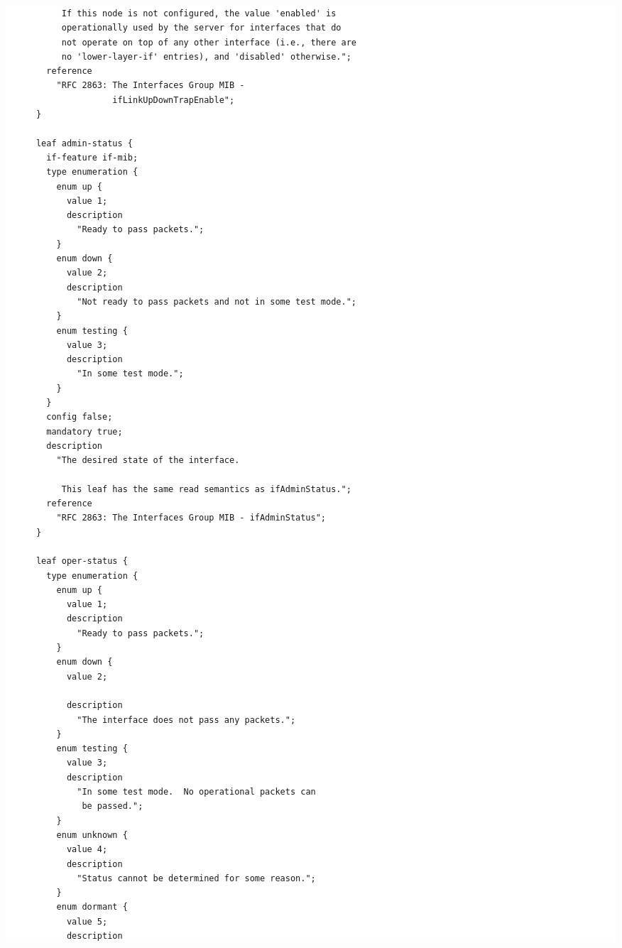                If this node is not configured, the value 'enabled' is
               operationally used by the server for interfaces that do
               not operate on top of any other interface (i.e., there are
               no 'lower-layer-if' entries), and 'disabled' otherwise.";
            reference
              "RFC 2863: The Interfaces Group MIB -
                         ifLinkUpDownTrapEnable";
          }

          leaf admin-status {
            if-feature if-mib;
            type enumeration {
              enum up {
                value 1;
                description
                  "Ready to pass packets.";
              }
              enum down {
                value 2;
                description
                  "Not ready to pass packets and not in some test mode.";
              }
              enum testing {
                value 3;
                description
                  "In some test mode.";
              }
            }
            config false;
            mandatory true;
            description
              "The desired state of the interface.

               This leaf has the same read semantics as ifAdminStatus.";
            reference
              "RFC 2863: The Interfaces Group MIB - ifAdminStatus";
          }

          leaf oper-status {
            type enumeration {
              enum up {
                value 1;
                description
                  "Ready to pass packets.";
              }
              enum down {
                value 2;

                description
                  "The interface does not pass any packets.";
              }
              enum testing {
                value 3;
                description
                  "In some test mode.  No operational packets can
                   be passed.";
              }
              enum unknown {
                value 4;
                description
                  "Status cannot be determined for some reason.";
              }
              enum dormant {
                value 5;
                description